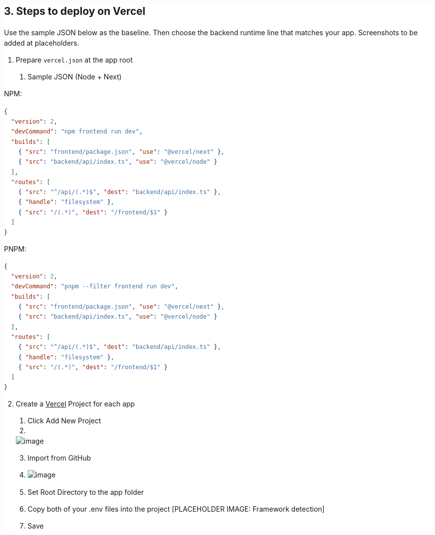 ## 3. Steps to deploy on Vercel 

Use the sample JSON below as the baseline. Then choose the backend runtime line that matches your app. Screenshots to be added at placeholders.

1. Prepare `vercel.json` at the app root

   1. Sample JSON (Node + Next)
      
NPM:
````json
{
  "version": 2,
  "devCommand": "npm frontend run dev",
  "builds": [
    { "src": "frontend/package.json", "use": "@vercel/next" },
    { "src": "backend/api/index.ts", "use": "@vercel/node" }
  ],
  "routes": [
    { "src": "^/api/(.*)$", "dest": "backend/api/index.ts" },
    { "handle": "filesystem" },
    { "src": "/(.*)", "dest": "/frontend/$1" }
  ]
}
````
PNPM:
````json
{
  "version": 2,
  "devCommand": "pnpm --filter frontend run dev",
  "builds": [
    { "src": "frontend/package.json", "use": "@vercel/next" },
    { "src": "backend/api/index.ts", "use": "@vercel/node" }
  ],
  "routes": [
    { "src": "^/api/(.*)$", "dest": "backend/api/index.ts" },
    { "handle": "filesystem" },
    { "src": "/(.*)", "dest": "/frontend/$1" }
  ]
}
````

2. Create a [Vercel](http://vercel.com/) Project for each app

   1. Click Add New Project
   2. 
     <img width="785" height="514" alt="image" src="https://github.com/user-attachments/assets/0b4528c3-3aaf-411b-a273-b08916ad7aad" />

   3. Import from GitHub
   4. 
      <img width="422" height="484" alt="image" src="https://github.com/user-attachments/assets/bca91f14-2255-4783-810f-c91527bf9d31" />

   5. Set Root Directory to the app folder
   6. Copy both of your .env files into the project
      \[PLACEHOLDER IMAGE: Framework detection]
   7. Save

